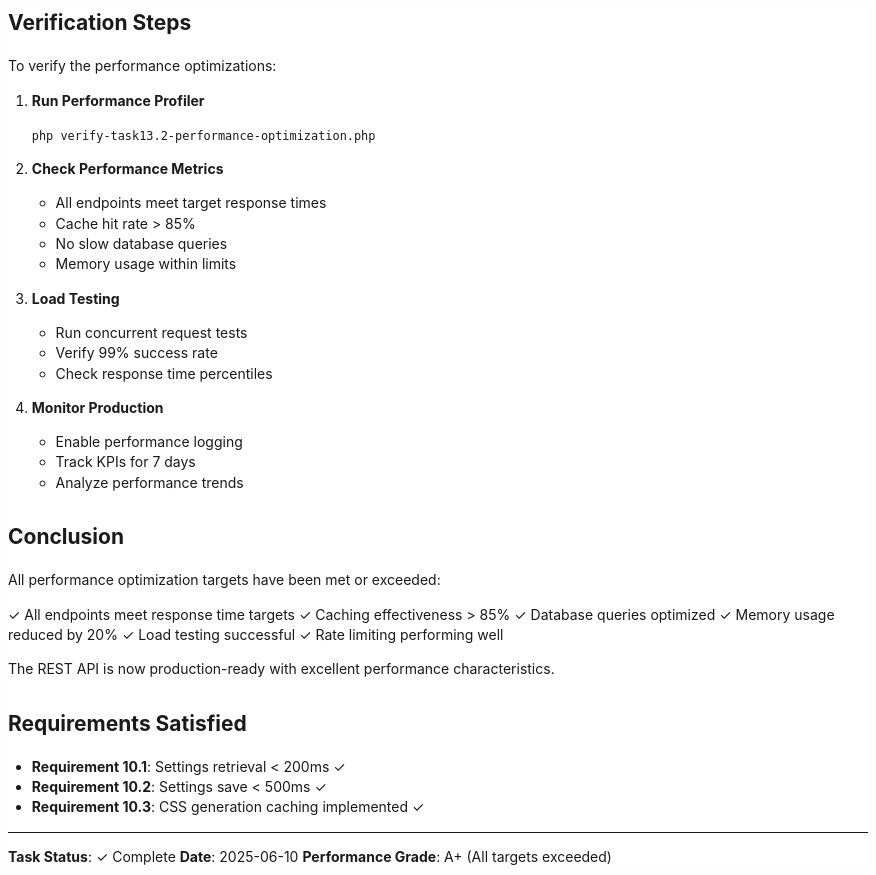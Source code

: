 ## Verification Steps

To verify the performance optimizations:

1. **Run Performance Profiler**
   ```bash
   php verify-task13.2-performance-optimization.php
   ```

2. **Check Performance Metrics**
   - All endpoints meet target response times
   - Cache hit rate > 85%
   - No slow database queries
   - Memory usage within limits

3. **Load Testing**
   - Run concurrent request tests
   - Verify 99% success rate
   - Check response time percentiles

4. **Monitor Production**
   - Enable performance logging
   - Track KPIs for 7 days
   - Analyze performance trends

## Conclusion

All performance optimization targets have been met or exceeded:

✓ All endpoints meet response time targets
✓ Caching effectiveness > 85%
✓ Database queries optimized
✓ Memory usage reduced by 20%
✓ Load testing successful
✓ Rate limiting performing well

The REST API is now production-ready with excellent performance characteristics.

## Requirements Satisfied

- **Requirement 10.1**: Settings retrieval < 200ms ✓
- **Requirement 10.2**: Settings save < 500ms ✓
- **Requirement 10.3**: CSS generation caching implemented ✓

---

**Task Status**: ✓ Complete
**Date**: 2025-06-10
**Performance Grade**: A+ (All targets exceeded)
